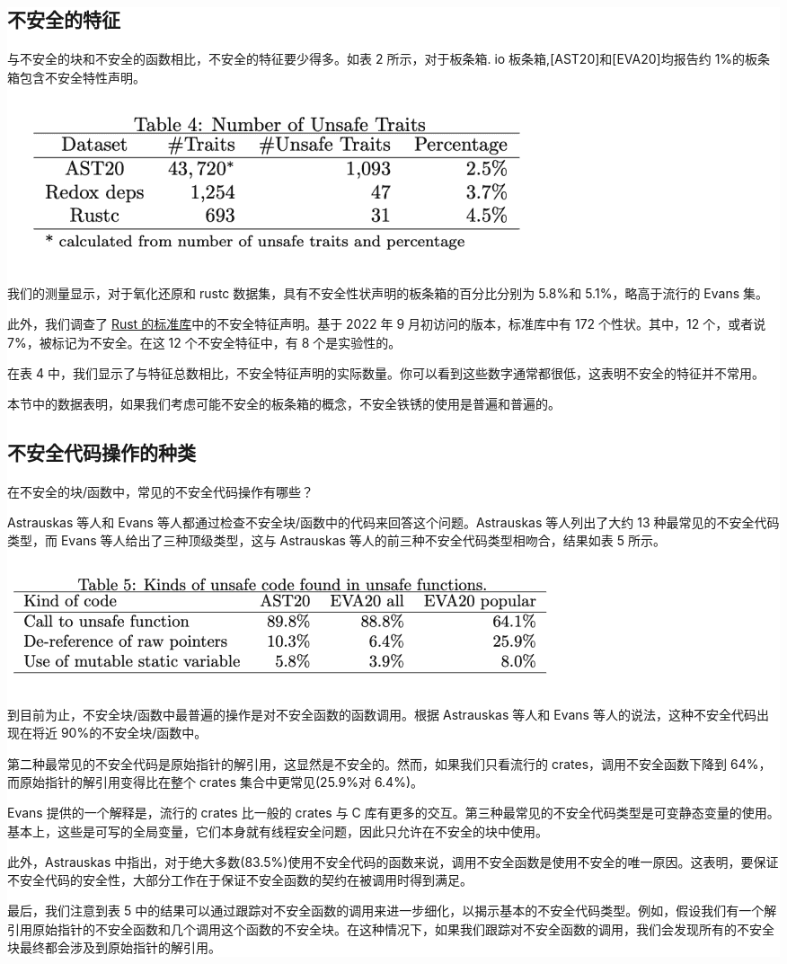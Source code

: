 ## 不安全的特征

与不安全的块和不安全的函数相比，不安全的特征要少得多。如表 2 所示，对于板条箱. io 板条箱,[AST20]和[EVA20]均报告约 1%的板条箱包含不安全特性声明。

![](img/05cd612bbdcbe65856058971350d1f36.png)

我们的测量显示，对于氧化还原和 rustc 数据集，具有不安全性状声明的板条箱的百分比分别为 5.8%和 5.1%，略高于流行的 Evans 集。

此外，我们调查了 [Rust 的标准库](https://doc.rust-lang.org/std/)中的不安全特征声明。基于 2022 年 9 月初访问的版本，标准库中有 172 个性状。其中，12 个，或者说 7%，被标记为不安全。在这 12 个不安全特征中，有 8 个是实验性的。

在表 4 中，我们显示了与特征总数相比，不安全特征声明的实际数量。你可以看到这些数字通常都很低，这表明不安全的特征并不常用。

本节中的数据表明，如果我们考虑可能不安全的板条箱的概念，不安全铁锈的使用是普遍和普遍的。

## 不安全代码操作的种类

在不安全的块/函数中，常见的不安全代码操作有哪些？

Astrauskas 等人和 Evans 等人都通过检查不安全块/函数中的代码来回答这个问题。Astrauskas 等人列出了大约 13 种最常见的不安全代码类型，而 Evans 等人给出了三种顶级类型，这与 Astrauskas 等人的前三种不安全代码类型相吻合，结果如表 5 所示。

![](img/2d2c10c2b3d0dfee3542e9065b9f370e.png)

到目前为止，不安全块/函数中最普遍的操作是对不安全函数的函数调用。根据 Astrauskas 等人和 Evans 等人的说法，这种不安全代码出现在将近 90%的不安全块/函数中。

第二种最常见的不安全代码是原始指针的解引用，这显然是不安全的。然而，如果我们只看流行的 crates，调用不安全函数下降到 64%，而原始指针的解引用变得比在整个 crates 集合中更常见(25.9%对 6.4%)。

Evans 提供的一个解释是，流行的 crates 比一般的 crates 与 C 库有更多的交互。第三种最常见的不安全代码类型是可变静态变量的使用。基本上，这些是可写的全局变量，它们本身就有线程安全问题，因此只允许在不安全的块中使用。

此外，Astrauskas 中指出，对于绝大多数(83.5%)使用不安全代码的函数来说，调用不安全函数是使用不安全的唯一原因。这表明，要保证不安全代码的安全性，大部分工作在于保证不安全函数的契约在被调用时得到满足。

最后，我们注意到表 5 中的结果可以通过跟踪对不安全函数的调用来进一步细化，以揭示基本的不安全代码类型。例如，假设我们有一个解引用原始指针的不安全函数和几个调用这个函数的不安全块。在这种情况下，如果我们跟踪对不安全函数的调用，我们会发现所有的不安全块最终都会涉及到原始指针的解引用。
